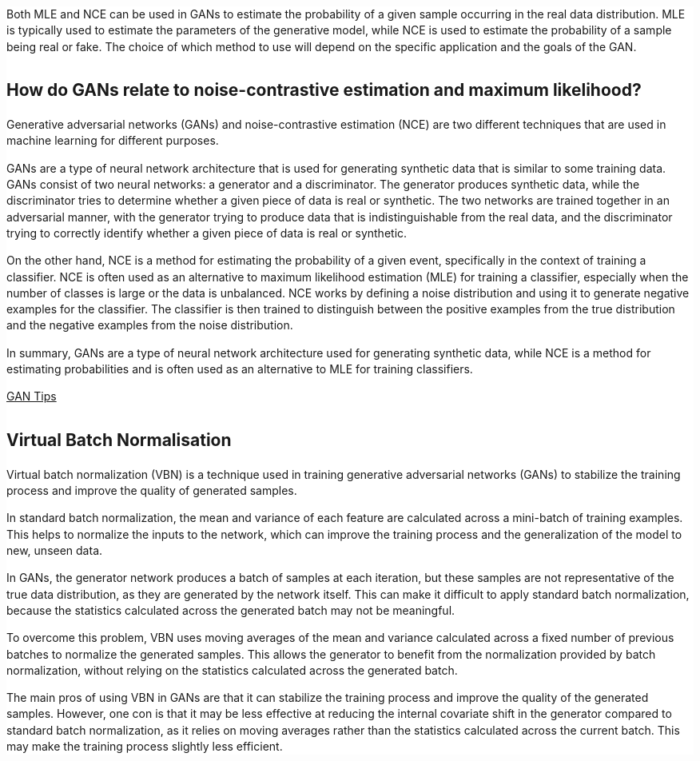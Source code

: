 Both MLE and NCE can be used in GANs to estimate the probability of a given sample occurring in the real data distribution. MLE is typically used to estimate the parameters of the generative model, while NCE is used to estimate the probability of a sample being real or fake. The choice of which method to use will depend on the specific application and the goals of the GAN.

## How do GANs relate to noise-contrastive estimation and maximum likelihood?

Generative adversarial networks (GANs) and noise-contrastive estimation (NCE) are two different techniques that are used in machine learning for different purposes.

GANs are a type of neural network architecture that is used for generating synthetic data that is similar to some training data. GANs consist of two neural networks: a generator and a discriminator. The generator produces synthetic data, while the discriminator tries to determine whether a given piece of data is real or synthetic. The two networks are trained together in an adversarial manner, with the generator trying to produce data that is indistinguishable from the real data, and the discriminator trying to correctly identify whether a given piece of data is real or synthetic.

On the other hand, NCE is a method for estimating the probability of a given event, specifically in the context of training a classifier. NCE is often used as an alternative to maximum likelihood estimation (MLE) for training a classifier, especially when the number of classes is large or the data is unbalanced. NCE works by defining a noise distribution and using it to generate negative examples for the classifier. The classifier is then trained to distinguish between the positive examples from the true distribution and the negative examples from the noise distribution.

In summary, GANs are a type of neural network architecture used for generating synthetic data, while NCE is a method for estimating probabilities and is often used as an alternative to MLE for training classifiers.

[GAN Tips](https://github.com/soumith/ganhacks)

## Virtual Batch Normalisation

Virtual batch normalization (VBN) is a technique used in training generative adversarial networks (GANs) to stabilize the training process and improve the quality of generated samples.

In standard batch normalization, the mean and variance of each feature are calculated across a mini-batch of training examples. This helps to normalize the inputs to the network, which can improve the training process and the generalization of the model to new, unseen data.

In GANs, the generator network produces a batch of samples at each iteration, but these samples are not representative of the true data distribution, as they are generated by the network itself. This can make it difficult to apply standard batch normalization, because the statistics calculated across the generated batch may not be meaningful.

To overcome this problem, VBN uses moving averages of the mean and variance calculated across a fixed number of previous batches to normalize the generated samples. This allows the generator to benefit from the normalization provided by batch normalization, without relying on the statistics calculated across the generated batch.

The main pros of using VBN in GANs are that it can stabilize the training process and improve the quality of the generated samples. However, one con is that it may be less effective at reducing the internal covariate shift in the generator compared to standard batch normalization, as it relies on moving averages rather than the statistics calculated across the current batch. This may make the training process slightly less efficient.
